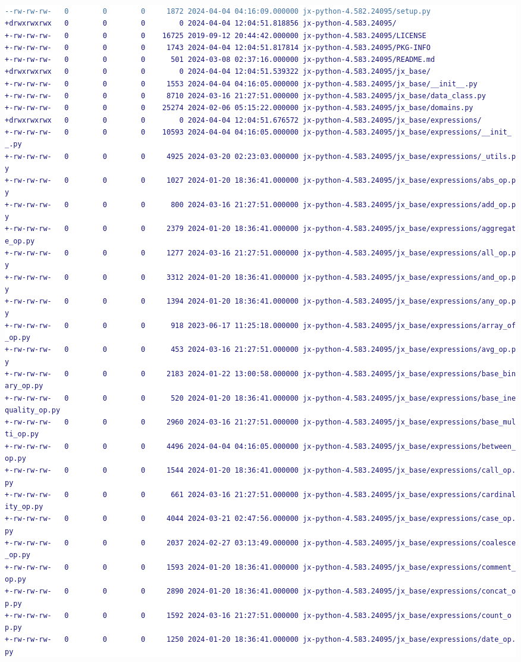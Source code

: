 ```diff
--rw-rw-rw-   0        0        0     1872 2024-04-04 04:16:09.000000 jx-python-4.582.24095/setup.py
+drwxrwxrwx   0        0        0        0 2024-04-04 12:04:51.818856 jx-python-4.583.24095/
+-rw-rw-rw-   0        0        0    16725 2019-09-12 20:44:42.000000 jx-python-4.583.24095/LICENSE
+-rw-rw-rw-   0        0        0     1743 2024-04-04 12:04:51.817814 jx-python-4.583.24095/PKG-INFO
+-rw-rw-rw-   0        0        0      501 2024-03-08 02:37:16.000000 jx-python-4.583.24095/README.md
+drwxrwxrwx   0        0        0        0 2024-04-04 12:04:51.539322 jx-python-4.583.24095/jx_base/
+-rw-rw-rw-   0        0        0     1553 2024-04-04 04:16:05.000000 jx-python-4.583.24095/jx_base/__init__.py
+-rw-rw-rw-   0        0        0     8710 2024-03-16 21:27:51.000000 jx-python-4.583.24095/jx_base/data_class.py
+-rw-rw-rw-   0        0        0    25274 2024-02-06 05:15:22.000000 jx-python-4.583.24095/jx_base/domains.py
+drwxrwxrwx   0        0        0        0 2024-04-04 12:04:51.676572 jx-python-4.583.24095/jx_base/expressions/
+-rw-rw-rw-   0        0        0    10593 2024-04-04 04:16:05.000000 jx-python-4.583.24095/jx_base/expressions/__init__.py
+-rw-rw-rw-   0        0        0     4925 2024-03-20 02:23:03.000000 jx-python-4.583.24095/jx_base/expressions/_utils.py
+-rw-rw-rw-   0        0        0     1027 2024-01-20 18:36:41.000000 jx-python-4.583.24095/jx_base/expressions/abs_op.py
+-rw-rw-rw-   0        0        0      800 2024-03-16 21:27:51.000000 jx-python-4.583.24095/jx_base/expressions/add_op.py
+-rw-rw-rw-   0        0        0     2379 2024-01-20 18:36:41.000000 jx-python-4.583.24095/jx_base/expressions/aggregate_op.py
+-rw-rw-rw-   0        0        0     1277 2024-03-16 21:27:51.000000 jx-python-4.583.24095/jx_base/expressions/all_op.py
+-rw-rw-rw-   0        0        0     3312 2024-01-20 18:36:41.000000 jx-python-4.583.24095/jx_base/expressions/and_op.py
+-rw-rw-rw-   0        0        0     1394 2024-01-20 18:36:41.000000 jx-python-4.583.24095/jx_base/expressions/any_op.py
+-rw-rw-rw-   0        0        0      918 2023-06-17 11:25:18.000000 jx-python-4.583.24095/jx_base/expressions/array_of_op.py
+-rw-rw-rw-   0        0        0      453 2024-03-16 21:27:51.000000 jx-python-4.583.24095/jx_base/expressions/avg_op.py
+-rw-rw-rw-   0        0        0     2183 2024-01-22 13:00:58.000000 jx-python-4.583.24095/jx_base/expressions/base_binary_op.py
+-rw-rw-rw-   0        0        0      520 2024-01-20 18:36:41.000000 jx-python-4.583.24095/jx_base/expressions/base_inequality_op.py
+-rw-rw-rw-   0        0        0     2960 2024-03-16 21:27:51.000000 jx-python-4.583.24095/jx_base/expressions/base_multi_op.py
+-rw-rw-rw-   0        0        0     4496 2024-04-04 04:16:05.000000 jx-python-4.583.24095/jx_base/expressions/between_op.py
+-rw-rw-rw-   0        0        0     1544 2024-01-20 18:36:41.000000 jx-python-4.583.24095/jx_base/expressions/call_op.py
+-rw-rw-rw-   0        0        0      661 2024-03-16 21:27:51.000000 jx-python-4.583.24095/jx_base/expressions/cardinality_op.py
+-rw-rw-rw-   0        0        0     4044 2024-03-21 02:47:56.000000 jx-python-4.583.24095/jx_base/expressions/case_op.py
+-rw-rw-rw-   0        0        0     2037 2024-02-27 03:13:49.000000 jx-python-4.583.24095/jx_base/expressions/coalesce_op.py
+-rw-rw-rw-   0        0        0     1593 2024-01-20 18:36:41.000000 jx-python-4.583.24095/jx_base/expressions/comment_op.py
+-rw-rw-rw-   0        0        0     2890 2024-01-20 18:36:41.000000 jx-python-4.583.24095/jx_base/expressions/concat_op.py
+-rw-rw-rw-   0        0        0     1592 2024-03-16 21:27:51.000000 jx-python-4.583.24095/jx_base/expressions/count_op.py
+-rw-rw-rw-   0        0        0     1250 2024-01-20 18:36:41.000000 jx-python-4.583.24095/jx_base/expressions/date_op.py
```